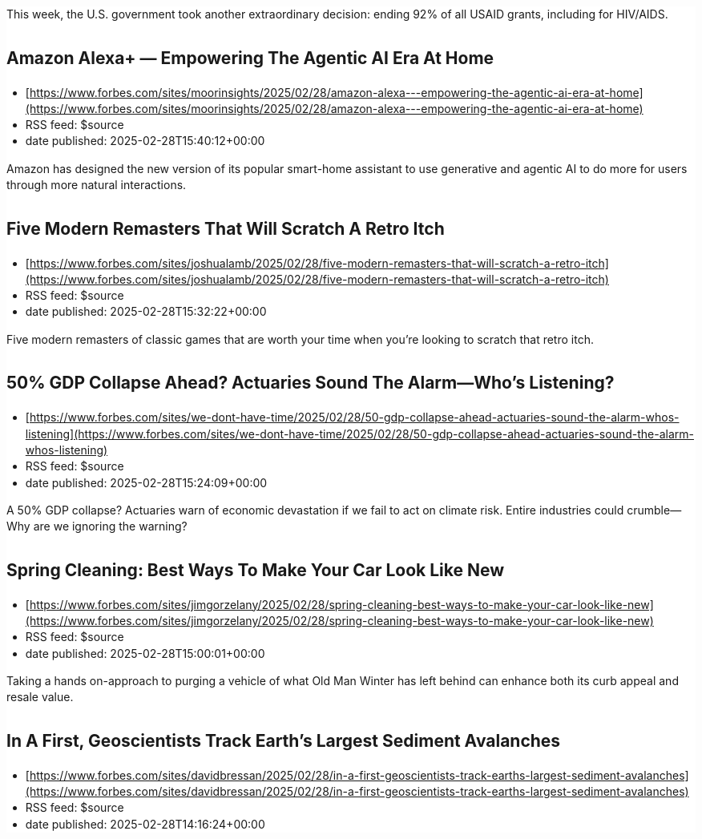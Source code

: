 This week, the U.S. government took another extraordinary decision: ending 92% of all USAID grants, including for HIV/AIDS.

## Amazon Alexa+ — Empowering The Agentic AI Era At Home
 - [https://www.forbes.com/sites/moorinsights/2025/02/28/amazon-alexa---empowering-the-agentic-ai-era-at-home](https://www.forbes.com/sites/moorinsights/2025/02/28/amazon-alexa---empowering-the-agentic-ai-era-at-home)
 - RSS feed: $source
 - date published: 2025-02-28T15:40:12+00:00

Amazon has designed the new version of its popular smart-home assistant to use generative and agentic AI to do more for users through more natural interactions.

## Five Modern Remasters That Will Scratch A Retro Itch
 - [https://www.forbes.com/sites/joshualamb/2025/02/28/five-modern-remasters-that-will-scratch-a-retro-itch](https://www.forbes.com/sites/joshualamb/2025/02/28/five-modern-remasters-that-will-scratch-a-retro-itch)
 - RSS feed: $source
 - date published: 2025-02-28T15:32:22+00:00

Five modern remasters of classic games that are worth your time when you’re looking to scratch that retro itch.

## 50% GDP Collapse Ahead? Actuaries Sound The Alarm—Who’s Listening?
 - [https://www.forbes.com/sites/we-dont-have-time/2025/02/28/50-gdp-collapse-ahead-actuaries-sound-the-alarm-whos-listening](https://www.forbes.com/sites/we-dont-have-time/2025/02/28/50-gdp-collapse-ahead-actuaries-sound-the-alarm-whos-listening)
 - RSS feed: $source
 - date published: 2025-02-28T15:24:09+00:00

A 50% GDP collapse? Actuaries warn of economic devastation if we fail to act on climate risk. Entire industries could crumble—Why are we ignoring the warning?

## Spring Cleaning: Best Ways To Make Your Car Look Like New
 - [https://www.forbes.com/sites/jimgorzelany/2025/02/28/spring-cleaning-best-ways-to-make-your-car-look-like-new](https://www.forbes.com/sites/jimgorzelany/2025/02/28/spring-cleaning-best-ways-to-make-your-car-look-like-new)
 - RSS feed: $source
 - date published: 2025-02-28T15:00:01+00:00

Taking a hands on-approach to purging a vehicle of what Old Man Winter has left behind can enhance both its curb appeal and resale value.

## In A First, Geoscientists Track Earth’s Largest Sediment Avalanches
 - [https://www.forbes.com/sites/davidbressan/2025/02/28/in-a-first-geoscientists-track-earths-largest-sediment-avalanches](https://www.forbes.com/sites/davidbressan/2025/02/28/in-a-first-geoscientists-track-earths-largest-sediment-avalanches)
 - RSS feed: $source
 - date published: 2025-02-28T14:16:24+00:00
